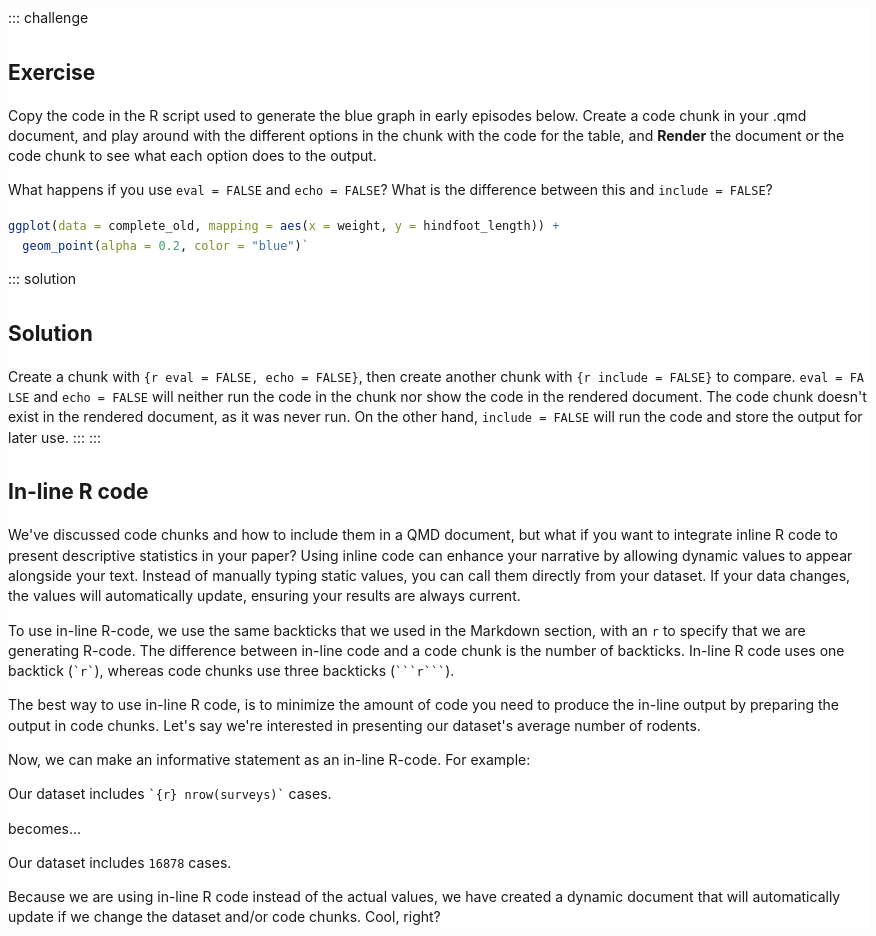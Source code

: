 ::: challenge
## Exercise

Copy the code in the R script used to generate the blue graph in early episodes below. Create a code chunk in your .qmd document, and play around with the different options in the chunk with the code for the table, and **Render** the document or the code chunk to see what each option does to the output.

What happens if you use `eval = FALSE` and `echo = FALSE`? What is the difference between this and `include = FALSE`?

``` r
ggplot(data = complete_old, mapping = aes(x = weight, y = hindfoot_length)) +
  geom_point(alpha = 0.2, color = "blue")`
```

::: solution
## Solution

Create a chunk with `{r eval = FALSE, echo = FALSE}`, then create another chunk with `{r include = FALSE}` to compare. `eval = FALSE` and `echo = FALSE` will neither run the code in the chunk nor show the code in the rendered document. The code chunk doesn't exist in the rendered document, as it was never run. On the other hand, `include = FALSE` will run the code and store the output for later use.
:::
:::

## In-line R code

We've discussed code chunks and how to include them in a QMD document, but what if you want to integrate inline R code to present descriptive statistics in your paper? Using inline code can enhance your narrative by allowing dynamic values to appear alongside your text. Instead of manually typing static values, you can call them directly from your dataset. If your data changes, the values will automatically update, ensuring your results are always current.

To use in-line R-code, we use the same backticks that we used in the Markdown section, with an `r` to specify that we are generating R-code. The difference between in-line code and a code chunk is the number of backticks. In-line R code uses one backtick (`` `r` ``), whereas code chunks use three backticks (```` ```r``` ````).

The best way to use in-line R code, is to minimize the amount of code you need to produce the in-line output by preparing the output in code chunks. Let's say we're interested in presenting our dataset's average number of rodents.

Now, we can make an informative statement as an in-line R-code. For example:

Our dataset includes `` `{r} nrow(surveys)` `` cases.

becomes...

Our dataset includes `16878` cases.

Because we are using in-line R code instead of the actual values, we have created a dynamic document that will automatically update if we change the dataset and/or code chunks. Cool, right?
